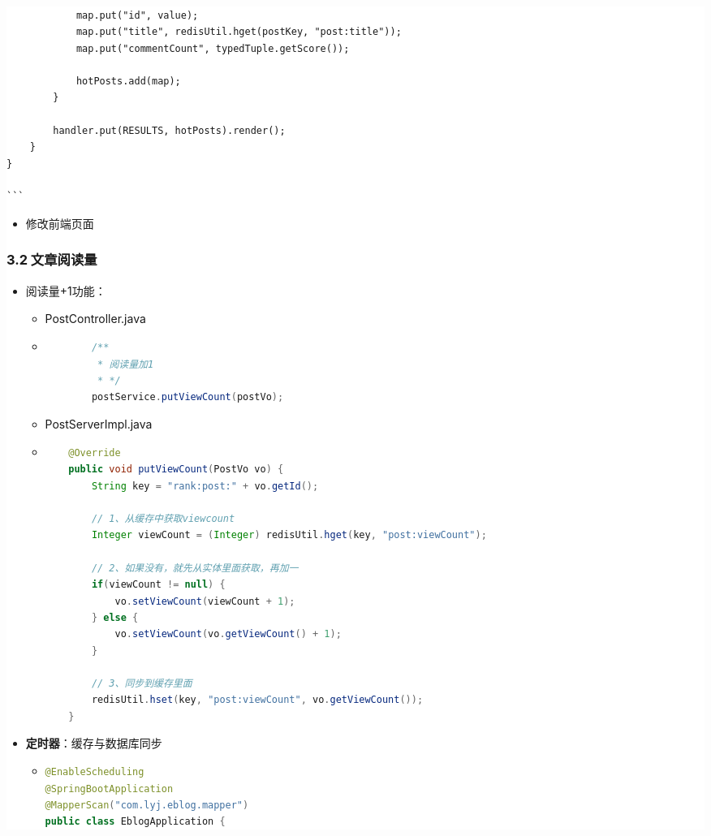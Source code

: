                 map.put("id", value);
                map.put("title", redisUtil.hget(postKey, "post:title"));
                map.put("commentCount", typedTuple.getScore());
    
                hotPosts.add(map);
            }
    
            handler.put(RESULTS, hotPosts).render();
        }
    }
    
    ```
  
- 修改前端页面

### 3.2 文章阅读量

- 阅读量+1功能：

  - PostController.java

  - ```java
            /**
             * 阅读量加1
             * */
            postService.putViewCount(postVo);
    ```

  - PostServerImpl.java

  - ```java
        @Override
        public void putViewCount(PostVo vo) {
            String key = "rank:post:" + vo.getId();
    
            // 1、从缓存中获取viewcount
            Integer viewCount = (Integer) redisUtil.hget(key, "post:viewCount");
    
            // 2、如果没有，就先从实体里面获取，再加一
            if(viewCount != null) {
                vo.setViewCount(viewCount + 1);
            } else {
                vo.setViewCount(vo.getViewCount() + 1);
            }
    
            // 3、同步到缓存里面
            redisUtil.hset(key, "post:viewCount", vo.getViewCount());
        }
    ```

- **定时器**：缓存与数据库同步

  - ```java
    @EnableScheduling
    @SpringBootApplication
    @MapperScan("com.lyj.eblog.mapper")
    public class EblogApplication {
    
